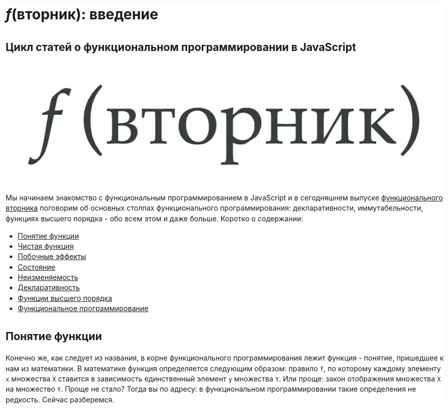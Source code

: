 # *f*(вторник): введение

## Цикл статей о функциональном программировании в JavaScript

![](img/logo2.png)

Мы начинаем знакомство с функциональным программированием в JavaScript и в сегодняшнем выпуске [функционального вторника](https://github.com/devSchacht/functional_tuesday) поговорим об основных столпах функционального программирования: декларативности, иммутабельности, функциях высшего порядка - обо всем этом и даже больше. Коротко о содержании:

* [Понятие функции](https://github.com/devSchacht/functional_tuesday/blob/master/articles/chapter1.md#Понятие-функции)
* [Чистая функция](https://github.com/devSchacht/functional_tuesday/blob/master/articles/chapter1.md#Чистая-функция)
* [Побочные эффекты](https://github.com/devSchacht/functional_tuesday/blob/master/articles/chapter1.md#Побочные-эффекты)
* [Состояние](https://github.com/devSchacht/functional_tuesday/blob/master/articles/chapter1.md#Состояние)
* [Неизменяемость](https://github.com/devSchacht/functional_tuesday/blob/master/articles/chapter1.md#Неизменяемость)
* [Декларативность](https://github.com/devSchacht/functional_tuesday/blob/master/articles/chapter1.md#Декларативность)
* [Функции высшего порядка](https://github.com/devSchacht/functional_tuesday/blob/master/articles/chapter1.md#Функции-высшего-порядка)
* [Функциональное программирование](https://github.com/devSchacht/functional_tuesday/blob/master/articles/chapter1.md#Функциональное-программирование)

## Понятие функции

Конечно же, как следует из названия, в корне функционального программирования лежит функция - понятие, пришедшее к нам из математики. В математике функция определяется следующим образом: правило `f`, по которому каждому элементу `x` множества `X` ставится в зависимость единственный элемент `y` множества `Y`. Или проще: закон отображения множества `X` на множество `Y`. Проще не стало? Тогда вы по адресу: в функциональном программировании такие определения не редкость. Сейчас разберемся.
